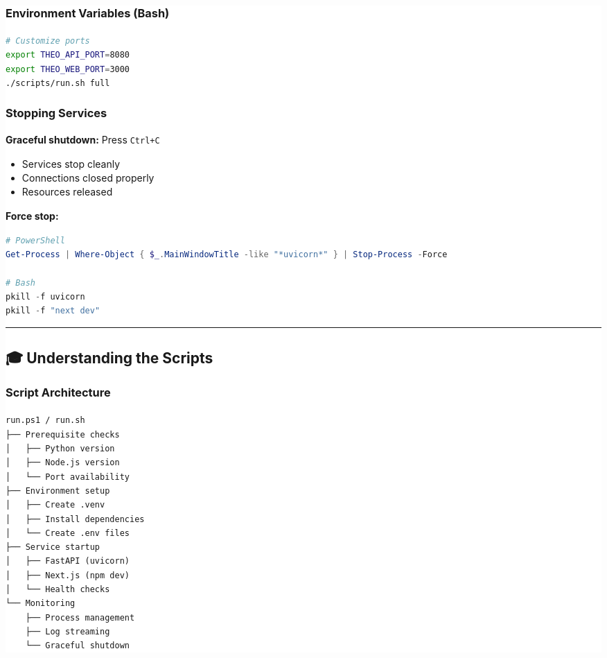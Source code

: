 ### Environment Variables (Bash)

```bash
# Customize ports
export THEO_API_PORT=8080
export THEO_WEB_PORT=3000
./scripts/run.sh full
```

### Stopping Services

**Graceful shutdown:** Press `Ctrl+C`

- Services stop cleanly
- Connections closed properly
- Resources released

**Force stop:**

```powershell
# PowerShell
Get-Process | Where-Object { $_.MainWindowTitle -like "*uvicorn*" } | Stop-Process -Force

# Bash
pkill -f uvicorn
pkill -f "next dev"
```

---

## 🎓 Understanding the Scripts

### Script Architecture

```text
run.ps1 / run.sh
├── Prerequisite checks
│   ├── Python version
│   ├── Node.js version
│   └── Port availability
├── Environment setup
│   ├── Create .venv
│   ├── Install dependencies
│   └── Create .env files
├── Service startup
│   ├── FastAPI (uvicorn)
│   ├── Next.js (npm dev)
│   └── Health checks
└── Monitoring
    ├── Process management
    ├── Log streaming
    └── Graceful shutdown
```
